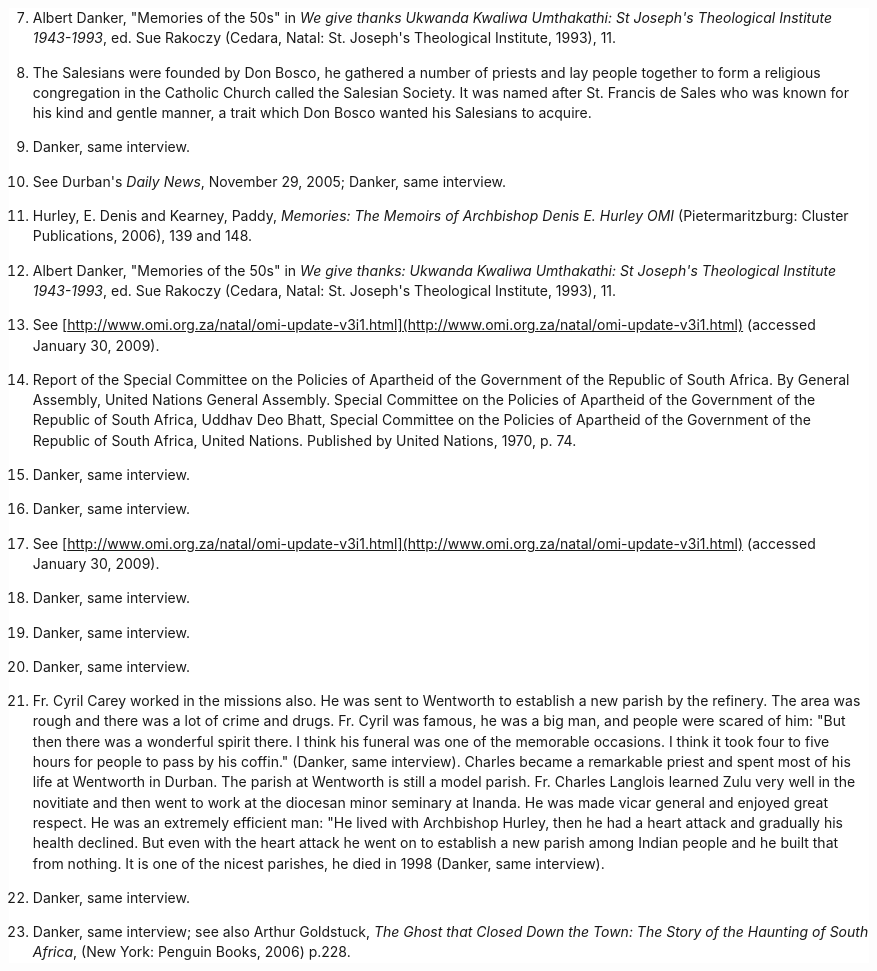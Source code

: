 7. Albert Danker, "Memories of the 50s" in  *We give thanks Ukwanda Kwaliwa Umthakathi: St Joseph's Theological Institute 1943-1993*, ed. Sue Rakoczy (Cedara, Natal: St. Joseph's Theological Institute, 1993), 11.

8.  The Salesians were founded by Don Bosco, he gathered a number of priests and lay people together to form a religious congregation in the Catholic Church called the Salesian Society. It was named after St. Francis de Sales who was known for his kind and gentle manner, a trait which Don Bosco wanted his Salesians to acquire.

9.  Danker, same interview.

10.  See Durban's *Daily News*, November 29, 2005; Danker, same interview.

11.  Hurley,  E. Denis and Kearney,  Paddy,  *Memories: The Memoirs of Archbishop Denis E. Hurley OMI* (Pietermaritzburg: Cluster Publications, 2006), 139 and 148.

12.  Albert Danker, "Memories of the 50s" in  *We give thanks: Ukwanda Kwaliwa Umthakathi: St Joseph's Theological Institute 1943-1993*, ed. Sue Rakoczy (Cedara, Natal: St. Joseph's Theological Institute, 1993), 11.

13.  See [http://www.omi.org.za/natal/omi-update-v3i1.html](http://www.omi.org.za/natal/omi-update-v3i1.html) (accessed January 30, 2009).

14.  Report of the Special Committee on the Policies of Apartheid of the Government of the Republic of South Africa. By General Assembly, United Nations General Assembly. Special Committee on the Policies of Apartheid of the Government of the Republic of South Africa, Uddhav Deo Bhatt, Special Committee on the Policies of Apartheid of the Government of the Republic of South Africa, United Nations. Published by United Nations, 1970, p. 74.

15.   Danker, same interview.

16.  Danker, same interview.

17.  See [http://www.omi.org.za/natal/omi-update-v3i1.html](http://www.omi.org.za/natal/omi-update-v3i1.html) (accessed January 30, 2009).

18.  Danker, same interview.

19.  Danker, same interview.

20.  Danker, same interview.

21.  Fr. Cyril Carey worked in the missions also. He was sent to Wentworth to establish a new parish by the refinery. The area was rough and there was a lot of crime and drugs. Fr. Cyril was famous, he was a big man, and people were scared of him: "But then there was a wonderful spirit there. I think his funeral was one of the memorable occasions. I think it took four to five hours for people to pass by his coffin." (Danker, same interview).  Charles became a remarkable priest and spent most of his life at Wentworth in Durban. The parish at Wentworth is still a model parish. Fr. Charles Langlois learned Zulu very well in the novitiate and then went to work at the diocesan minor seminary at Inanda. He was made vicar general and enjoyed great respect. He was an extremely efficient man: "He lived with Archbishop Hurley, then he had a heart attack and gradually his health declined. But even with the heart attack he went on to establish a new parish among Indian people and he built that from nothing. It is one of the nicest parishes, he died in 1998 (Danker, same interview).

22.  Danker, same interview.

23.  Danker, same interview; see also Arthur Goldstuck,  *The Ghost that Closed Down the Town: The Story of the Haunting of South Africa*, (New York: Penguin Books, 2006) p.228.
